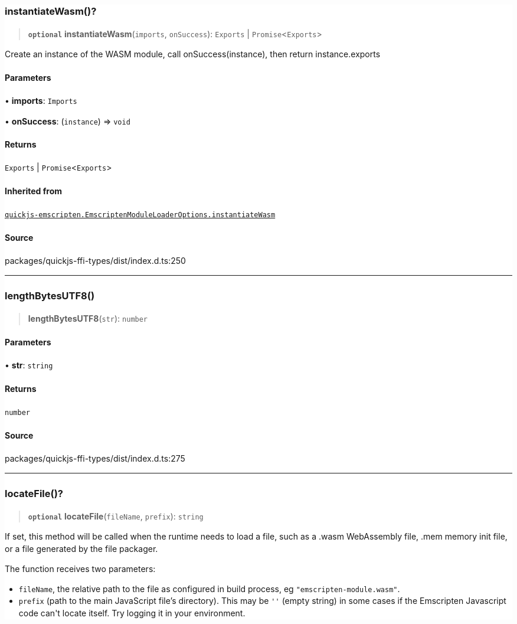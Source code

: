 ### instantiateWasm()?

> **`optional`** **instantiateWasm**(`imports`, `onSuccess`): `Exports` \| `Promise`\<`Exports`\>

Create an instance of the WASM module, call onSuccess(instance), then return instance.exports

#### Parameters

• **imports**: `Imports`

• **onSuccess**: (`instance`) => `void`

#### Returns

`Exports` \| `Promise`\<`Exports`\>

#### Inherited from

[`quickjs-emscripten.EmscriptenModuleLoaderOptions.instantiateWasm`](EmscriptenModuleLoaderOptions.md#instantiatewasm)

#### Source

packages/quickjs-ffi-types/dist/index.d.ts:250

***

### lengthBytesUTF8()

> **lengthBytesUTF8**(`str`): `number`

#### Parameters

• **str**: `string`

#### Returns

`number`

#### Source

packages/quickjs-ffi-types/dist/index.d.ts:275

***

### locateFile()?

> **`optional`** **locateFile**(`fileName`, `prefix`): `string`

If set, this method will be called when the runtime needs to load a file,
such as a .wasm WebAssembly file, .mem memory init file, or a file
generated by the file packager.

The function receives two parameters:

- `fileName`, the relative path to the file as configured in build
process, eg `"emscripten-module.wasm"`.
- `prefix` (path to the main JavaScript file’s directory). This may be `''`
(empty string) in some cases if the Emscripten Javascript code can't locate
itself. Try logging it in your environment.
